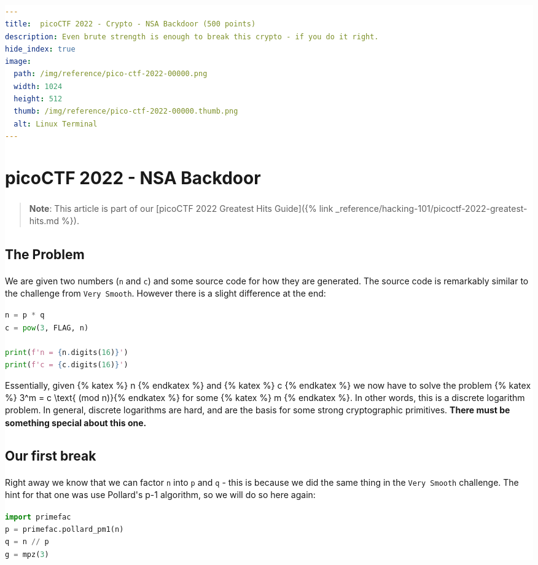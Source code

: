 ```yaml
---
title:  picoCTF 2022 - Crypto - NSA Backdoor (500 points)
description: Even brute strength is enough to break this crypto - if you do it right.
hide_index: true
image:
  path: /img/reference/pico-ctf-2022-00000.png
  width: 1024
  height: 512
  thumb: /img/reference/pico-ctf-2022-00000.thumb.png
  alt: Linux Terminal
---
```


# picoCTF 2022 - NSA Backdoor

> **Note**: This article is part of our [picoCTF 2022 Greatest Hits Guide]({% link _reference/hacking-101/picoctf-2022-greatest-hits.md %}).

## The Problem

We are given two numbers (`n` and `c`) and some source code for how they are generated. The source code is remarkably similar to the challenge from `Very Smooth`. However there is a slight difference at the end:

```python
n = p * q
c = pow(3, FLAG, n)

print(f'n = {n.digits(16)}')
print(f'c = {c.digits(16)}')
```

Essentially, given {% katex %} n {% endkatex %} and {% katex %} c {% endkatex %} we now have to solve the problem {% katex %} 3^m = c \text{ (mod n)}{% endkatex %} for some {% katex %} m {% endkatex %}. In other words, this is a discrete logarithm problem. In general, discrete logarithms are hard, and are the basis for some strong cryptographic primitives. **There must be something special about this one.**

## Our first break

Right away we know that we can factor `n` into `p` and `q` - this is because we did the same thing in the `Very Smooth` challenge. The hint for that one was use Pollard's p-1 algorithm, so we will do so here again:

```python
import primefac
p = primefac.pollard_pm1(n)
q = n // p
g = mpz(3)
```
